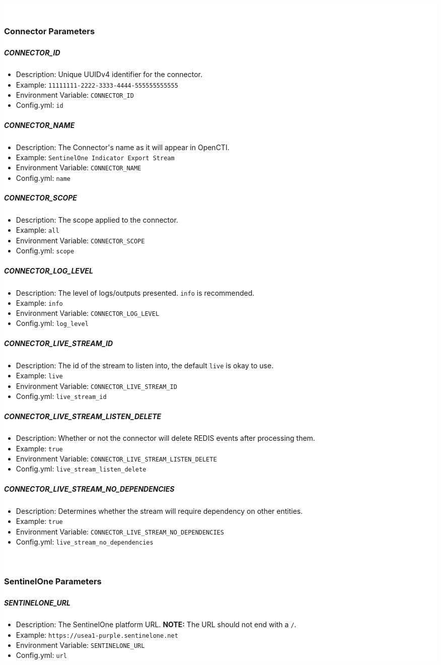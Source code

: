 <br>

### Connector Parameters

##### CONNECTOR_ID
- Description: Unique UUIDv4 identifier for the connector.
- Example: `11111111-2222-3333-4444-555555555555`
- Environment Variable: `CONNECTOR_ID`
- Config.yml: `id`

##### CONNECTOR_NAME
- Description: The Connector's name as it will appear in OpenCTI.
- Example: `SentinelOne Indicator Export Stream`
- Environment Variable: `CONNECTOR_NAME`
- Config.yml: `name`

##### CONNECTOR_SCOPE
- Description: The scope applied to the connector.
- Example: `all`
- Environment Variable: `CONNECTOR_SCOPE`
- Config.yml: `scope`

##### CONNECTOR_LOG_LEVEL
- Description: The level of logs/outputs presented. `info` is recommended.
- Example: `info`
- Environment Variable: `CONNECTOR_LOG_LEVEL`
- Config.yml: `log_level`

##### CONNECTOR_LIVE_STREAM_ID
- Description: The id of the stream to listen into, the default `live` is okay to use.
- Example: `live`
- Environment Variable: `CONNECTOR_LIVE_STREAM_ID`
- Config.yml: `live_stream_id`

##### CONNECTOR_LIVE_STREAM_LISTEN_DELETE
- Description: Whether or not the connector will delete REDIS events after processing them.
- Example: `true`
- Environment Variable: `CONNECTOR_LIVE_STREAM_LISTEN_DELETE`
- Config.yml: `live_stream_listen_delete`

##### CONNECTOR_LIVE_STREAM_NO_DEPENDENCIES
- Description: Determines whether the stream will require dependency on other entities.
- Example: `true`
- Environment Variable: `CONNECTOR_LIVE_STREAM_NO_DEPENDENCIES`
- Config.yml: `live_stream_no_dependencies`

<br>

### SentinelOne Parameters

##### SENTINELONE_URL
- Description: The SentinelOne platform URL. **NOTE:** The URL should not end with a `/`.
- Example: `https://usea1-purple.sentinelone.net`
- Environment Variable: `SENTINELONE_URL`
- Config.yml: `url`
